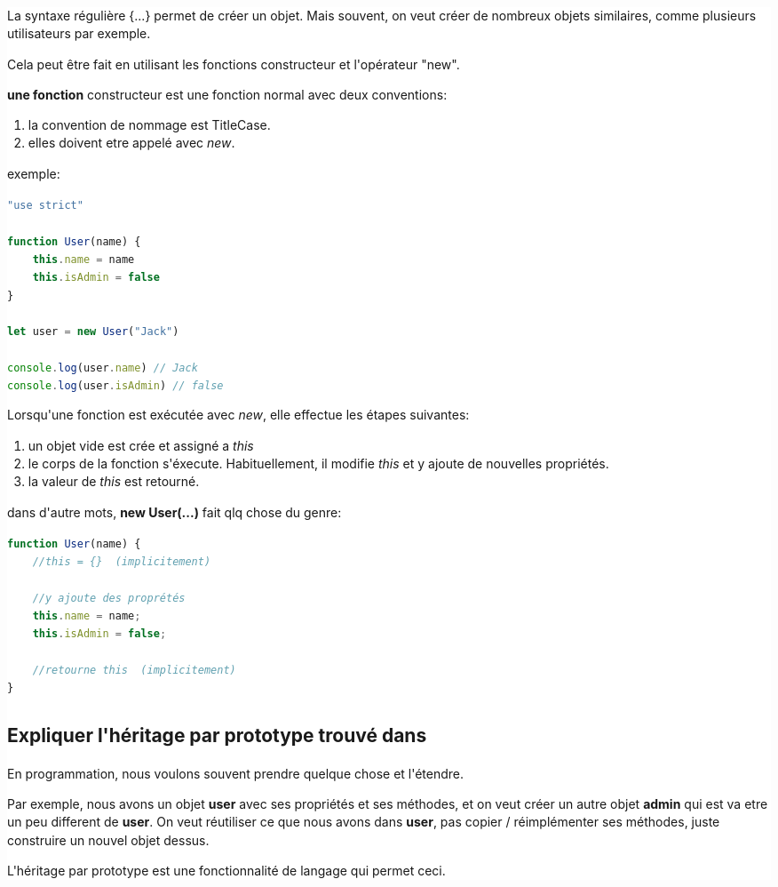 La syntaxe régulière {...} permet de créer un objet. Mais souvent, on veut créer de nombreux objets similaires, comme plusieurs utilisateurs par exemple.

Cela peut être fait en utilisant les fonctions constructeur et l'opérateur "new".

**une fonction** constructeur est une fonction normal avec deux conventions:

1. la convention de nommage est TitleCase.
1. elles doivent etre appelé avec *new*.

exemple: 
```js
"use strict"

function User(name) {
	this.name = name
	this.isAdmin = false
}

let user = new User("Jack")

console.log(user.name) // Jack
console.log(user.isAdmin) // false
```

Lorsqu'une fonction est exécutée avec *new*, elle effectue les étapes suivantes:

1. un objet vide est crée et assigné a *this*
1. le corps de la fonction s'éxecute. Habituellement, il modifie *this* et y ajoute de nouvelles propriétés.
1. la valeur de *this* est retourné.

dans d'autre mots, **new User(...)** fait qlq chose du genre:
```js
function User(name) {
    //this = {}  (implicitement)

    //y ajoute des proprétés
    this.name = name;
    this.isAdmin = false;

    //retourne this  (implicitement)
}
```

## Expliquer l'héritage par prototype trouvé dans 

En programmation, nous voulons souvent prendre quelque chose et l'étendre.

Par exemple, nous avons un objet **user** avec ses propriétés et ses méthodes, et on veut créer un autre objet **admin** qui est va etre un peu different de **user**. On veut réutiliser ce que nous avons dans **user**, pas copier / réimplémenter ses méthodes, juste construire un nouvel objet dessus.

L'héritage par prototype est une fonctionnalité de langage qui permet ceci.

